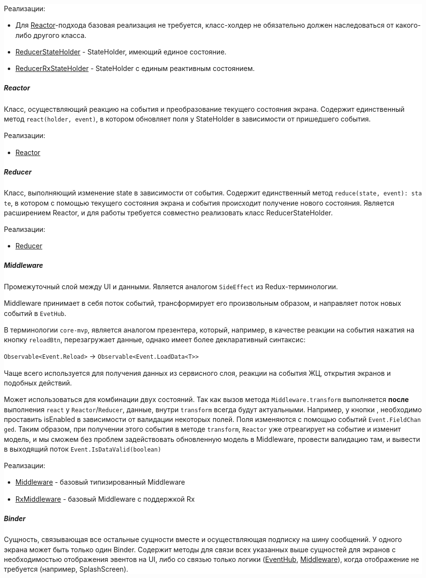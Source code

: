 Реализации:

* Для [Reactor](#Reactor)-подхода базовая реализация не требуется, класс-холдер не обязательно должен наследоваться от какого-либо другого класса.

* [ReducerStateHolder][redholder] - StateHolder, имеющий единое состояние.

* [ReducerRxStateHolder][redrxholder] - StateHolder с единым реактивным состоянием.
##### Reactor
Класс, осуществляющий реакцию на события и преобразование текущего состояния экрана. Содержит единственный метод `react(holder, event)`, 
в котором обновляет поля у StateHolder в зависимости от пришедшего события. 

Реализации: 

* [Reactor][reactor]
##### Reducer 
Класс, выполняющий изменение state в зависимости от события. 
Содержит единственный метод `reduce(state, event): state`, в котором с помощью текущего состояния экрана и события происходит получение нового состояния. Является расширением Reactor, и для работы требуется совместно реализовать класс ReducerStateHolder.

Реализации: 

* [Reducer][reducer]
##### Middleware 
Промежуточный слой между UI и данными. Является аналогом `SideEffect` из Redux-терминологии. 

Middleware принимает в себя поток событий, трансформирует его произвольным образом, и направляет поток новых событий в `EvetHub`.

В терминологии `core-mvp`, является аналогом презентера, который, например, в качестве реакции на события нажатия на кнопку `reloadBtn`, перезагружает данные, однако имеет более декларативный синтаксис: 

`Observable<Event.Reload>` -> `Observable<Event.LoadData<T>>`

Чаще всего используется для получения данных из сервисного слоя, реакции на события ЖЦ, открытия экранов и подобных действий.

Может использоваться для комбинации двух состояний. Так как вызов метода `Middleware.transform` выполняется **после** выполнения `react` у `Reactor`/`Reducer`, данные, внутри `transform` всегда будут актуальными. 
Например, у кнопки , необходимо проставить isEnabled в зависимости от валидации некоторых полей. Поля изменяются с помощью событий `Event.FieldChanged`. Таким образом, при получении этого события в методе `transform`, `Reactor` уже отреагирует на событие и изменит модель, и мы сможем без проблем задействовать обновленную модель в Middleware, провести валидацию там, и вывести в выходящий поток `Event.IsDataValid(boolean)`

Реализации: 

* [Middleware][mw] - базовый типизированный Middleware

* [RxMiddleware][rxmw] - базовый Middleware с поддержкой Rx 
##### Binder 
Сущность, связывающая все остальные сущности вместе и осуществляющая подписку на шину сообщений.
У одного экрана может быть только один Binder.
Содержит методы для связи всех указанных выше сущностей для экранов с необходимостью отображения эвентов на UI, 
либо со связью только логики ([EventHub][hub], [Middleware][mw]), когда отображение не требуется (например, SplashScreen).


[ev]: src/main/java/ru/surfstudio/android/core/mvi/event/Event.kt
[hub]: src/main/java/ru/surfstudio/android/core/mvi/event/hub/EventHub.kt
[rxhub]: src/main/java/ru/surfstudio/android/core/mvi/event/hub/RxEventHub.kt
[lchub]: src/main/java/ru/surfstudio/android/core/mvi/event/hub/lifecycle/LifecycleEventHub.kt
[mw]: src/main/java/ru/surfstudio/android/core/mvi/ui/middleware/Middleware.kt
[rxmw]: src/main/java/ru/surfstudio/android/core/mvi/ui/middleware/RxMiddleware.kt
[reactor]: src/main/java/ru/surfstudio/android/core/mvi/ui/reactor/Reactor.kt
[reducer]: src/main/java/ru/surfstudio/android/core/mvi/ui/reducer/Reducer.kt
[redholder]: src/main/java/ru/surfstudio/android/core/mvi/ui/holder/ReducerStateHolder.kt
[redrxholder]: src/main/java/ru/surfstudio/android/core/mvi/ui/holder/ReducerRxStateHolder.kt
[rxbnd]: src/main/java/ru/surfstudio/android/core/mvi/ui/binder/RxBinder.kt 
[loading]: ../core-mvp-binding/src/main/java/ru/surfstudio/android/core/mvp/rx/request/data/Loading.kt
[rspui]: ../core-mvp-binding/src/main/java/ru/surfstudio/android/core/mvp/rx/request/data/RequestUi.kt
[rspev]: src/main/java/ru/surfstudio/android/core/mvi/event/RequestEvent.kt
[rsp]: ../core-mvp-binding/src/main/java/ru/surfstudio/android/core/mvp/rx/request/event/Request.kt 
[rspst]: ../core-mvp-binding/src/main/java/ru/surfstudio/android/core/mvp/rx/request/state/RequestState.kt
[state]: ../core-mvp-binding/src/main/java/ru/surfstudio/android/core/mvp/rx/domain/mvp/State.kt
[cmd]: ../core-mvp-binding/src/main/java/ru/surfstudio/android/core/mvp/rx/domain/mvp/Command.kt
[dsl_readme_link]: DSL_README.md